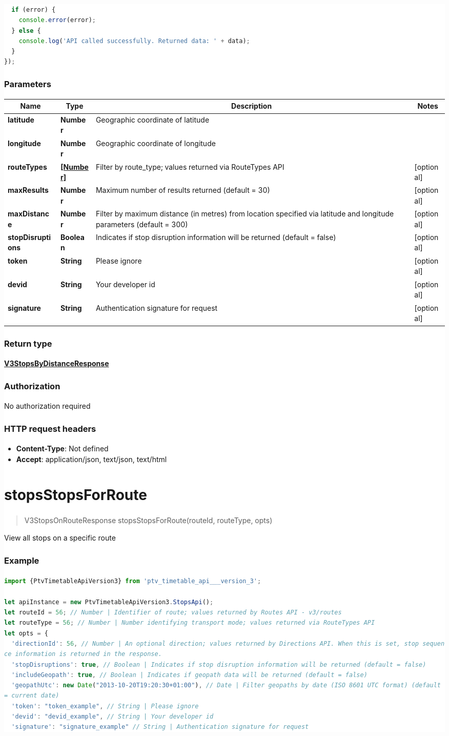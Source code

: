 ```javascript
  if (error) {
    console.error(error);
  } else {
    console.log('API called successfully. Returned data: ' + data);
  }
});
```

### Parameters

Name | Type | Description  | Notes
------------- | ------------- | ------------- | -------------
 **latitude** | **Number**| Geographic coordinate of latitude | 
 **longitude** | **Number**| Geographic coordinate of longitude | 
 **routeTypes** | [**[Number]**](Number.md)| Filter by route_type; values returned via RouteTypes API | [optional] 
 **maxResults** | **Number**| Maximum number of results returned (default &#x3D; 30) | [optional] 
 **maxDistance** | **Number**| Filter by maximum distance (in metres) from location specified via latitude and longitude parameters (default &#x3D; 300) | [optional] 
 **stopDisruptions** | **Boolean**| Indicates if stop disruption information will be returned (default &#x3D; false) | [optional] 
 **token** | **String**| Please ignore | [optional] 
 **devid** | **String**| Your developer id | [optional] 
 **signature** | **String**| Authentication signature for request | [optional] 

### Return type

[**V3StopsByDistanceResponse**](V3StopsByDistanceResponse.md)

### Authorization

No authorization required

### HTTP request headers

 - **Content-Type**: Not defined
 - **Accept**: application/json, text/json, text/html

<a name="stopsStopsForRoute"></a>
# **stopsStopsForRoute**
> V3StopsOnRouteResponse stopsStopsForRoute(routeId, routeType, opts)

View all stops on a specific route

### Example
```javascript
import {PtvTimetableApiVersion3} from 'ptv_timetable_api___version_3';

let apiInstance = new PtvTimetableApiVersion3.StopsApi();
let routeId = 56; // Number | Identifier of route; values returned by Routes API - v3/routes
let routeType = 56; // Number | Number identifying transport mode; values returned via RouteTypes API
let opts = { 
  'directionId': 56, // Number | An optional direction; values returned by Directions API. When this is set, stop sequence information is returned in the response.
  'stopDisruptions': true, // Boolean | Indicates if stop disruption information will be returned (default = false)
  'includeGeopath': true, // Boolean | Indicates if geopath data will be returned (default = false)
  'geopathUtc': new Date("2013-10-20T19:20:30+01:00"), // Date | Filter geopaths by date (ISO 8601 UTC format) (default = current date)
  'token': "token_example", // String | Please ignore
  'devid': "devid_example", // String | Your developer id
  'signature': "signature_example" // String | Authentication signature for request
```